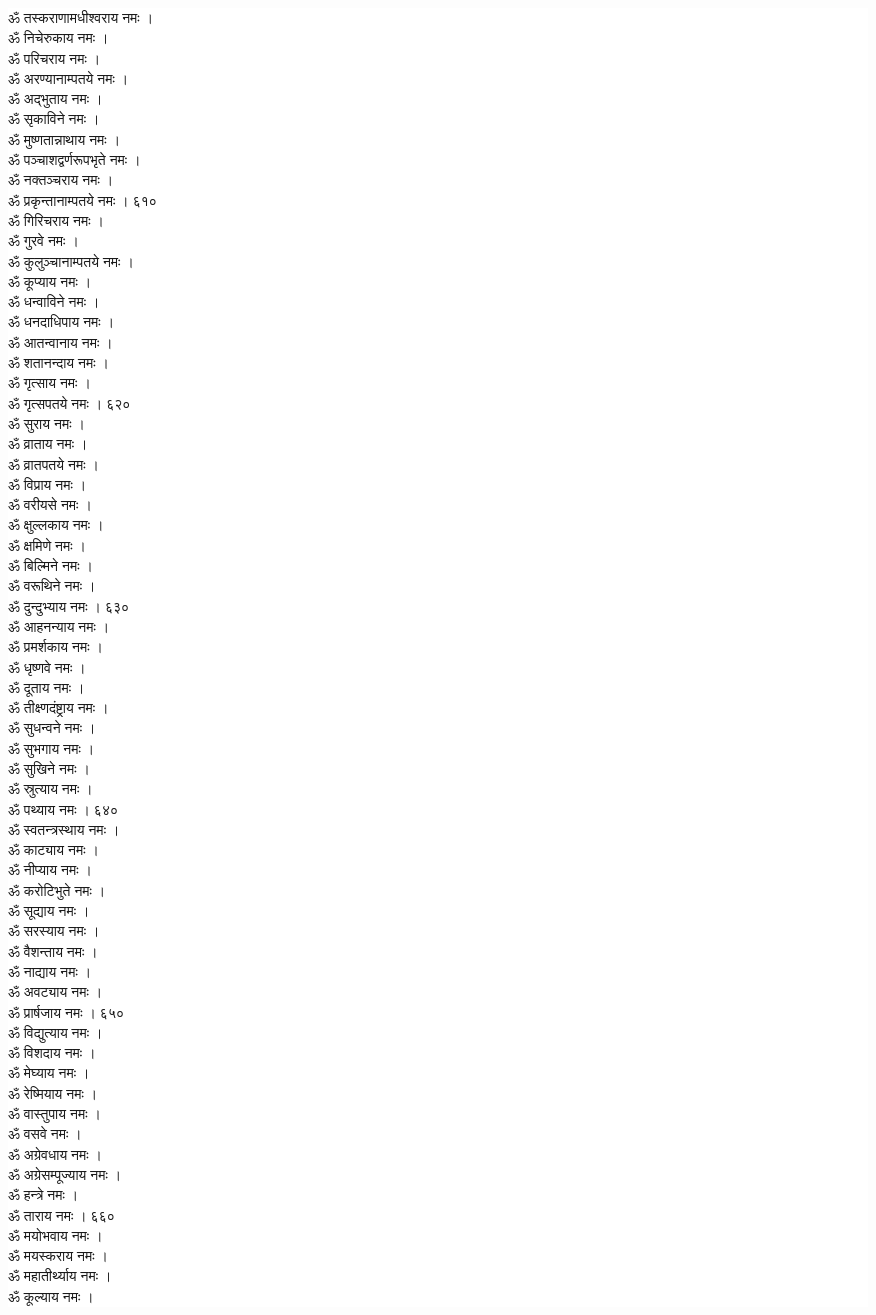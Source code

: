 ॐ तस्कराणामधीश्वराय नमः ।  
ॐ निचेरुकाय नमः ।  
ॐ परिचराय नमः ।  
ॐ अरण्यानाम्पतये नमः ।  
ॐ अद्भुताय नमः ।  
ॐ सृकाविने नमः ।  
ॐ मुष्णतान्नाथाय नमः ।  
ॐ पञ्चाशद्वर्णरूपभृते नमः ।  
ॐ नक्तञ्चराय नमः ।  
ॐ प्रकृन्तानाम्पतये नमः । ६१०  
ॐ गिरिचराय नमः ।  
ॐ गुरवे नमः ।  
ॐ कुलुञ्चानाम्पतये नमः ।  
ॐ कूप्याय नमः ।  
ॐ धन्वाविने नमः ।  
ॐ धनदाधिपाय नमः ।  
ॐ आतन्वानाय नमः ।  
ॐ शतानन्दाय नमः ।  
ॐ गृत्साय नमः ।  
ॐ गृत्सपतये नमः । ६२०  
ॐ सुराय नमः ।  
ॐ व्राताय नमः ।  
ॐ व्रातपतये नमः ।  
ॐ विप्राय नमः ।  
ॐ वरीयसे नमः ।  
ॐ क्षुल्लकाय नमः ।  
ॐ क्षमिणे नमः ।  
ॐ बिल्मिने नमः ।  
ॐ वरूथिने नमः ।  
ॐ दुन्दुभ्याय नमः । ६३०  
ॐ आहनन्याय नमः ।  
ॐ प्रमर्शकाय नमः ।  
ॐ धृष्णवे नमः ।  
ॐ दूताय नमः ।  
ॐ तीक्ष्णदंष्ट्राय नमः ।  
ॐ सुधन्वने नमः ।  
ॐ सुभगाय नमः ।  
ॐ सुखिने नमः ।  
ॐ स्रुत्याय नमः ।  
ॐ पथ्याय नमः । ६४०  
ॐ स्वतन्त्रस्थाय नमः ।  
ॐ काट्याय नमः ।  
ॐ नीप्याय नमः ।  
ॐ करोटिभुते नमः ।  
ॐ सूद्याय नमः ।  
ॐ सरस्याय नमः ।  
ॐ वैशन्ताय नमः ।  
ॐ नाद्याय नमः ।  
ॐ अवट्याय नमः ।  
ॐ प्रार्षजाय नमः । ६५०  
ॐ विद्युत्याय नमः ।  
ॐ विशदाय नमः ।  
ॐ मेघ्याय नमः ।  
ॐ रेष्मियाय नमः ।  
ॐ वास्तुपाय नमः ।  
ॐ वसवे नमः ।  
ॐ अग्रेवधाय नमः ।  
ॐ अग्रेसम्पूज्याय नमः ।  
ॐ हन्त्रे नमः ।  
ॐ ताराय नमः । ६६०  
ॐ मयोभवाय नमः ।  
ॐ मयस्कराय नमः ।  
ॐ महातीर्थ्याय नमः ।  
ॐ कूल्याय नमः ।  